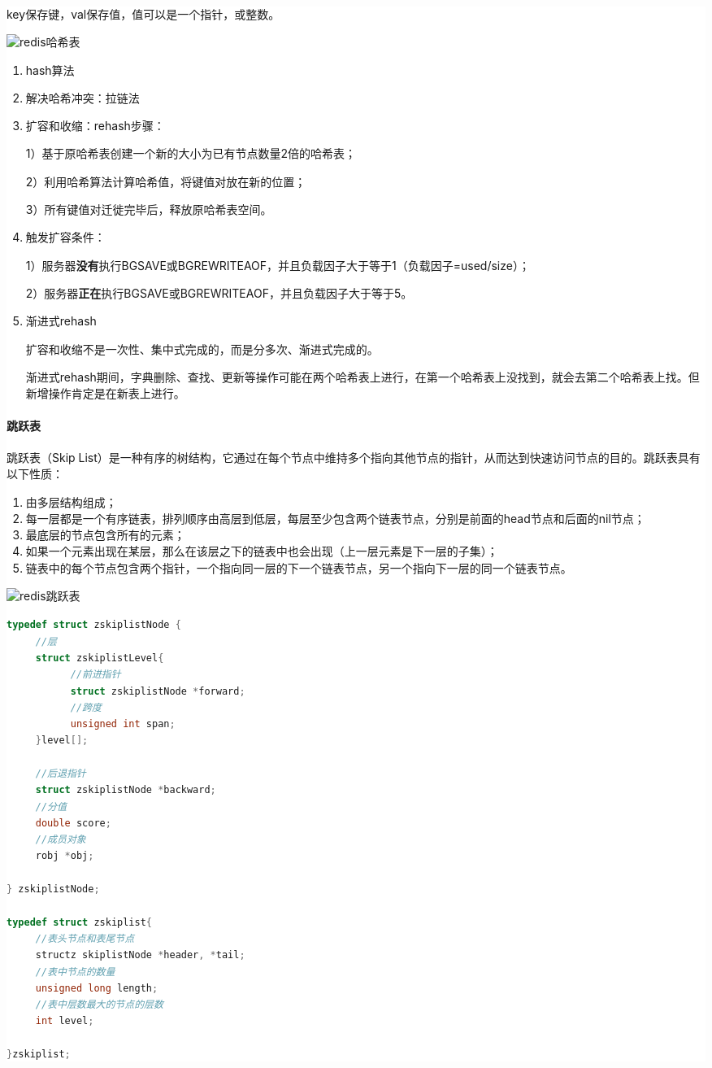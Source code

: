 key保存键，val保存值，值可以是一个指针，或整数。

![redis哈希表](/res/redis哈希表.png)

1. hash算法

2. 解决哈希冲突：拉链法

3. 扩容和收缩：rehash步骤：

   1）基于原哈希表创建一个新的大小为已有节点数量2倍的哈希表；

   2）利用哈希算法计算哈希值，将键值对放在新的位置；

   3）所有键值对迁徙完毕后，释放原哈希表空间。

4. 触发扩容条件：

   1）服务器**没有**执行BGSAVE或BGREWRITEAOF，并且负载因子大于等于1（负载因子=used/size）；

   2）服务器**正在**执行BGSAVE或BGREWRITEAOF，并且负载因子大于等于5。

5. 渐进式rehash

   扩容和收缩不是一次性、集中式完成的，而是分多次、渐进式完成的。

   渐进式rehash期间，字典删除、查找、更新等操作可能在两个哈希表上进行，在第一个哈希表上没找到，就会去第二个哈希表上找。但新增操作肯定是在新表上进行。

#### 跳跃表

跳跃表（Skip List）是一种有序的树结构，它通过在每个节点中维持多个指向其他节点的指针，从而达到快速访问节点的目的。跳跃表具有以下性质：

1. 由多层结构组成；
2. 每一层都是一个有序链表，排列顺序由高层到低层，每层至少包含两个链表节点，分别是前面的head节点和后面的nil节点；
3. 最底层的节点包含所有的元素；
4. 如果一个元素出现在某层，那么在该层之下的链表中也会出现（上一层元素是下一层的子集）；
5. 链表中的每个节点包含两个指针，一个指向同一层的下一个链表节点，另一个指向下一层的同一个链表节点。

![redis跳跃表](/res/redis跳跃表.png)

```c
typedef struct zskiplistNode {
     //层
     struct zskiplistLevel{
           //前进指针
           struct zskiplistNode *forward;
           //跨度
           unsigned int span;
     }level[];
 
     //后退指针
     struct zskiplistNode *backward;
     //分值
     double score;
     //成员对象
     robj *obj;
 
} zskiplistNode;
    
typedef struct zskiplist{
     //表头节点和表尾节点
     structz skiplistNode *header, *tail;
     //表中节点的数量
     unsigned long length;
     //表中层数最大的节点的层数
     int level;
 
}zskiplist;
```
